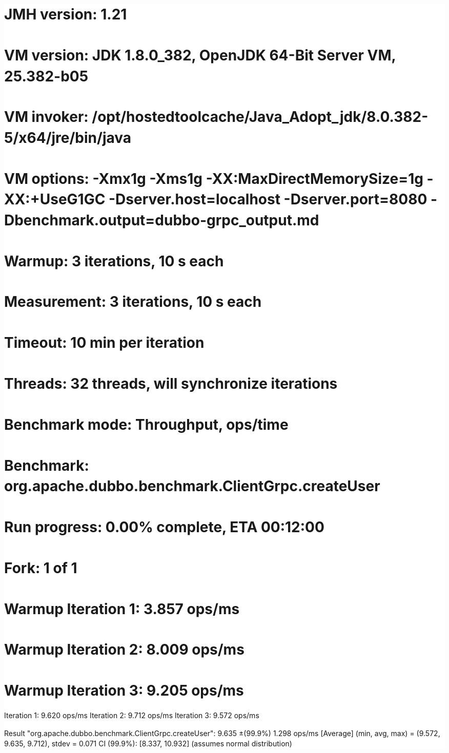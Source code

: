 # JMH version: 1.21
# VM version: JDK 1.8.0_382, OpenJDK 64-Bit Server VM, 25.382-b05
# VM invoker: /opt/hostedtoolcache/Java_Adopt_jdk/8.0.382-5/x64/jre/bin/java
# VM options: -Xmx1g -Xms1g -XX:MaxDirectMemorySize=1g -XX:+UseG1GC -Dserver.host=localhost -Dserver.port=8080 -Dbenchmark.output=dubbo-grpc_output.md
# Warmup: 3 iterations, 10 s each
# Measurement: 3 iterations, 10 s each
# Timeout: 10 min per iteration
# Threads: 32 threads, will synchronize iterations
# Benchmark mode: Throughput, ops/time
# Benchmark: org.apache.dubbo.benchmark.ClientGrpc.createUser

# Run progress: 0.00% complete, ETA 00:12:00
# Fork: 1 of 1
# Warmup Iteration   1: 3.857 ops/ms
# Warmup Iteration   2: 8.009 ops/ms
# Warmup Iteration   3: 9.205 ops/ms
Iteration   1: 9.620 ops/ms
Iteration   2: 9.712 ops/ms
Iteration   3: 9.572 ops/ms


Result "org.apache.dubbo.benchmark.ClientGrpc.createUser":
  9.635 ±(99.9%) 1.298 ops/ms [Average]
  (min, avg, max) = (9.572, 9.635, 9.712), stdev = 0.071
  CI (99.9%): [8.337, 10.932] (assumes normal distribution)
